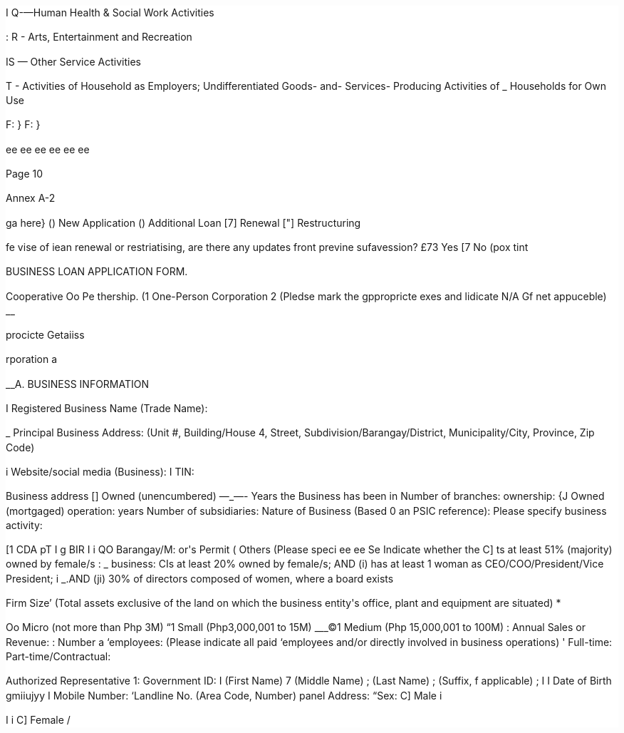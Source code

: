 I Q-—Human Health & Social Work Activities

: R - Arts, Entertainment and Recreation

IS — Other Service Activities

T - Activities of Household as Employers; Undifferentiated Goods- and- Services- Producing Activities of _ Households for Own Use

F: } F: }

ee ee ee ee ee ee

Page 10

Annex A-2

ga here} () New Application () Additional Loan [7] Renewal ["] Restructuring

fe vise of iean renewal or restriatising, are there any updates front previne sufavession? £73 Yes [7 No (pox tint

BUSINESS LOAN APPLICATION FORM.

Cooperative Oo Pe thership. (1 One-Person Corporation 2 (Pledse mark the gppropricte exes and lidicate N/A Gf net appuceble) __

procicte Getaiiss

rporation a

__A. BUSINESS INFORMATION

I Registered Business Name (Trade Name):

_ Principal Business Address: (Unit #, Building/House 4, Street, Subdivision/Barangay/District, Municipality/City, Province, Zip Code)

i Website/social media (Business): I TIN:

Business address [] Owned (unencumbered) —_—- Years the Business has been in Number of branches: ownership: {J Owned (mortgaged) operation: years Number of subsidiaries: Nature of Business (Based 0 an PSIC reference): Please specify business activity:

[1 CDA pT I g BIR I i QO Barangay/M: or's Permit ( Others (Please speci ee ee Se Indicate whether the C] ts at least 51% (majority) owned by female/s : _ business: CIs at least 20% owned by female/s; AND (i) has at least 1 woman as CEO/COO/President/Vice President; i _.AND (ji) 30% of directors composed of women, where a board exists

Firm Size’ (Total assets exclusive of the land on which the business entity's office, plant and equipment are situated) *

Oo Micro (not more than Php 3M) “1 Small (Php3,000,001 to 15M) ___©1 Medium (Php 15,000,001 to 100M) : Annual Sales or Revenue: : Number a ‘employees: (Please indicate all paid ‘employees and/or directly involved in business operations) ' Full-time: Part-time/Contractual:

Authorized Representative 1: Government ID: I (First Name) 7 (Middle Name) ; (Last Name) ; (Suffix, f applicable) ; I I Date of Birth gmiiujyy I Mobile Number: ‘Landline No. (Area Code, Number) panel Address: “Sex: C] Male i

I i C] Female /
